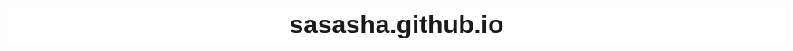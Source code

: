 # sasasha.github.io
<!DOCTYPE html>
<html lang="ru">
<head>
    <meta charset="UTF-8">
    <meta name="viewport" content="width=device-width, initial-scale=1.0">
    <title>Валентинка</title>
    <style>
        body {
            text-align: center;
            font-family: Arial, sans-serif;
            background-color: white;
            user-select: none;
        }
        #question {
            color: red;
            font-size: 54px;
            font-weight: bold;
            margin-top: 50px;
        }
        #text-container {
            display: flex;
            flex-direction: column;
            align-items: center;
            margin-top: 50px;
        }
        #yes {
            color: green;
            font-size: 75px;
            font-weight: bold;
            transition: all 0.3s ease-in-out;
            white-space: nowrap;
        }
        #doubt {
            color: red;
            font-size: 40px;
            margin-top: 15px;
            max-width: 80vw;
            text-align: center;
        }
        #gif-container {
            margin-top: 30px;
        }
        #gif-container img {
            width: 400px;
            opacity: 0.8;
        }
        #final {
            color: red;
            font-size: 90px;
            font-weight: bold;
            margin-top: 50px;
            display: none; /* По умолчанию скрыт */
        }
        #final-gif {
            margin-top: 20px;
            display: none; /* Гифка скрыта до финала */
        }
        #final-gif img {
            width: 400px;
            opacity: 0.8;
        }
